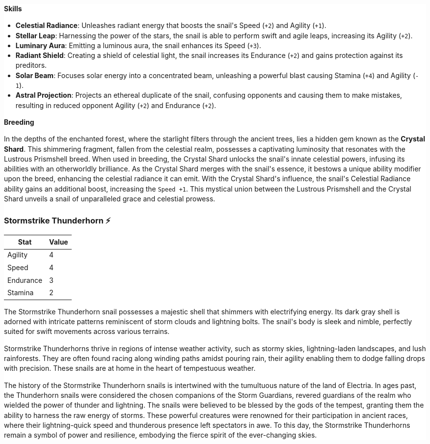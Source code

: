 **Skills**

- **Celestial Radiance**: Unleashes radiant energy that boosts the snail's 
  Speed (`+2`) and Agility (`+1`).
- **Stellar Leap**: Harnessing the power of the stars, the snail is able to
  perform swift and agile leaps, increasing its Agility (`+2`).
- **Luminary Aura**: Emitting a luminous aura, the snail enhances its 
  Speed (`+3`).
- **Radiant Shield**: Creating a shield of celestial light, the snail increases 
  its Endurance (`+2`) and gains protection against its preditors.
- **Solar Beam**: Focuses solar energy into a concentrated beam, unleashing a 
  powerful blast causing Stamina (`+4`) and Agility (`-1`). 
- **Astral Projection**: Projects an ethereal duplicate of the snail, confusing 
  opponents and causing them to make mistakes, resulting in reduced opponent 
  Agility (`+2`) and Endurance (`+2`).

**Breeding**

In the depths of the enchanted forest, where the starlight filters through the 
ancient trees, lies a hidden gem known as the **Crystal Shard**. This shimmering 
fragment, fallen from the celestial realm, possesses a captivating luminosity 
that resonates with the Lustrous Prismshell breed. When used in breeding, the 
Crystal Shard unlocks the snail's innate celestial powers, infusing its 
abilities with an otherworldly brilliance. As the Crystal Shard merges with the 
snail's essence, it bestows a unique ability modifier upon the breed, enhancing 
the celestial radiance it can emit. With the Crystal Shard's influence, the 
snail's Celestial Radiance ability gains an additional boost, increasing the 
`Speed +1`. This mystical union between the Lustrous Prismshell and the Crystal 
Shard unveils a snail of unparalleled grace and celestial prowess.

### Stormstrike Thunderhorn ⚡

| Stat      | Value |
| --------- | ----- |
| Agility   |   4   |
| Speed     |   4   |
| Endurance |   3   |
| Stamina   |   2   |

The Stormstrike Thunderhorn snail possesses a majestic shell that shimmers with 
electrifying energy. Its dark gray shell is adorned with intricate patterns 
reminiscent of storm clouds and lightning bolts. The snail's body is sleek and 
nimble, perfectly suited for swift movements across various terrains.

Stormstrike Thunderhorns thrive in regions of intense weather activity, such as 
stormy skies, lightning-laden landscapes, and lush rainforests. They are often 
found racing along winding paths amidst pouring rain, their agility enabling 
them to dodge falling drops with precision. These snails are at home in the 
heart of tempestuous weather.

The history of the Stormstrike Thunderhorn snails is intertwined with the 
tumultuous nature of the land of Electria. In ages past, the Thunderhorn snails 
were considered the chosen companions of the Storm Guardians, revered guardians 
of the realm who wielded the power of thunder and lightning. The snails were 
believed to be blessed by the gods of the tempest, granting them the ability to
harness the raw energy of storms. These powerful creatures were renowned for 
their participation in ancient races, where their lightning-quick speed and 
thunderous presence left spectators in awe. To this day, the Stormstrike 
Thunderhorns remain a symbol of power and resilience, embodying the fierce 
spirit of the ever-changing skies.
